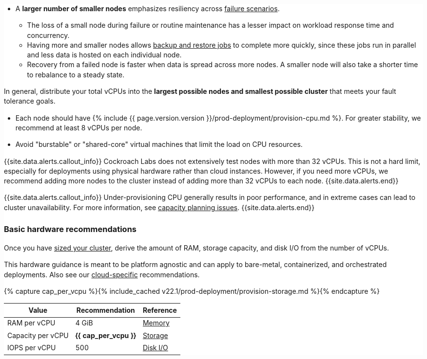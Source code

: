 - A **larger number of smaller nodes** emphasizes resiliency across [failure scenarios](disaster-recovery.html).

    - The loss of a small node during failure or routine maintenance has a lesser impact on workload response time and concurrency.
    - Having more and smaller nodes allows [backup and restore jobs](take-and-restore-encrypted-backups.html) to complete more quickly, since these jobs run in parallel and less data is hosted on each individual node.
    - Recovery from a failed node is faster when data is spread across more nodes. A smaller node will also take a shorter time to rebalance to a steady state.

In general, distribute your total vCPUs into the **largest possible nodes and smallest possible cluster** that meets your fault tolerance goals.

- Each node should have {% include {{ page.version.version }}/prod-deployment/provision-cpu.md %}. For greater stability, we recommend at least 8 vCPUs per node.

- Avoid "burstable" or "shared-core" virtual machines that limit the load on CPU resources.

{{site.data.alerts.callout_info}}
Cockroach Labs does not extensively test nodes with more than 32 vCPUs. This is not a hard limit, especially for deployments using physical hardware rather than cloud instances. However, if you need more vCPUs, we recommend adding more nodes to the cluster instead of adding more than 32 vCPUs to each node.
{{site.data.alerts.end}}

{{site.data.alerts.callout_info}}
Under-provisioning CPU generally results in poor performance, and in extreme cases can lead to cluster unavailability. For more information, see [capacity planning issues](cluster-setup-troubleshooting.html#capacity-planning-issues).
{{site.data.alerts.end}}

### Basic hardware recommendations

Once you have [sized your cluster](#sizing), derive the amount of RAM, storage capacity, and disk I/O from the number of vCPUs.

This hardware guidance is meant to be platform agnostic and can apply to bare-metal, containerized, and orchestrated deployments. Also see our [cloud-specific](#cloud-specific-recommendations) recommendations.

{% capture cap_per_vcpu %}{% include_cached v22.1/prod-deployment/provision-storage.md %}{% endcapture %}

<table>
<thead>
<tr>
    <th>Value</th>
    <th>Recommendation</th>
    <th>Reference</th>
</tr>
</thead>
<tbody>
    <tr>
      <td>RAM per vCPU</td>
      <td>4 GiB</td>
      <td><a href="#memory">Memory</a></td>
    </tr>
    <tr>
      <td>Capacity per vCPU</td>
      <td><b>{{ cap_per_vcpu }}</b></td>
      <td><a href="#storage">Storage</a></td>
    </tr>
    <tr>
      <td>IOPS per vCPU</td>
      <td>500</td>
      <td><a href="#disk-i-o">Disk I/O</a></td>
    </tr>